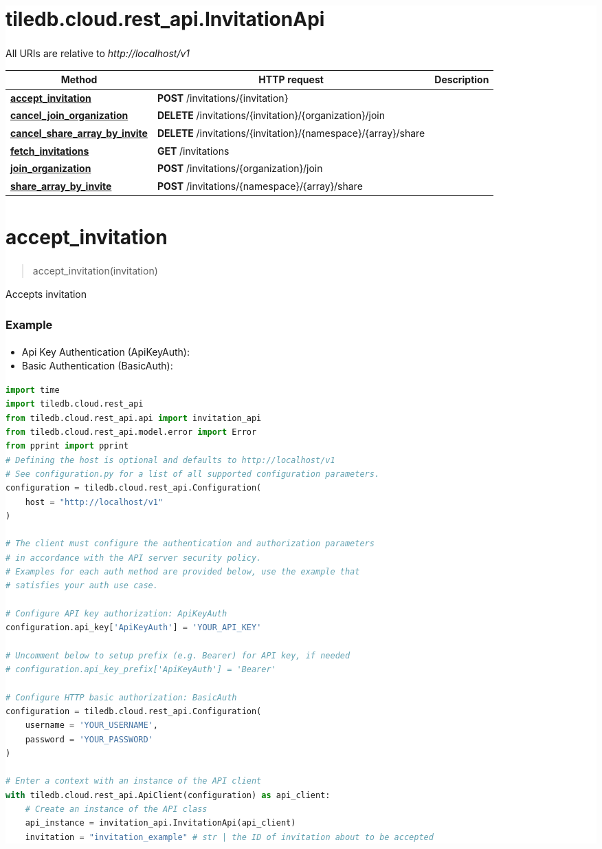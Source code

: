 # tiledb.cloud.rest_api.InvitationApi

All URIs are relative to *http://localhost/v1*

Method | HTTP request | Description
------------- | ------------- | -------------
[**accept_invitation**](InvitationApi.md#accept_invitation) | **POST** /invitations/{invitation} | 
[**cancel_join_organization**](InvitationApi.md#cancel_join_organization) | **DELETE** /invitations/{invitation}/{organization}/join | 
[**cancel_share_array_by_invite**](InvitationApi.md#cancel_share_array_by_invite) | **DELETE** /invitations/{invitation}/{namespace}/{array}/share | 
[**fetch_invitations**](InvitationApi.md#fetch_invitations) | **GET** /invitations | 
[**join_organization**](InvitationApi.md#join_organization) | **POST** /invitations/{organization}/join | 
[**share_array_by_invite**](InvitationApi.md#share_array_by_invite) | **POST** /invitations/{namespace}/{array}/share | 


# **accept_invitation**
> accept_invitation(invitation)



Accepts invitation

### Example

* Api Key Authentication (ApiKeyAuth):
* Basic Authentication (BasicAuth):

```python
import time
import tiledb.cloud.rest_api
from tiledb.cloud.rest_api.api import invitation_api
from tiledb.cloud.rest_api.model.error import Error
from pprint import pprint
# Defining the host is optional and defaults to http://localhost/v1
# See configuration.py for a list of all supported configuration parameters.
configuration = tiledb.cloud.rest_api.Configuration(
    host = "http://localhost/v1"
)

# The client must configure the authentication and authorization parameters
# in accordance with the API server security policy.
# Examples for each auth method are provided below, use the example that
# satisfies your auth use case.

# Configure API key authorization: ApiKeyAuth
configuration.api_key['ApiKeyAuth'] = 'YOUR_API_KEY'

# Uncomment below to setup prefix (e.g. Bearer) for API key, if needed
# configuration.api_key_prefix['ApiKeyAuth'] = 'Bearer'

# Configure HTTP basic authorization: BasicAuth
configuration = tiledb.cloud.rest_api.Configuration(
    username = 'YOUR_USERNAME',
    password = 'YOUR_PASSWORD'
)

# Enter a context with an instance of the API client
with tiledb.cloud.rest_api.ApiClient(configuration) as api_client:
    # Create an instance of the API class
    api_instance = invitation_api.InvitationApi(api_client)
    invitation = "invitation_example" # str | the ID of invitation about to be accepted
```